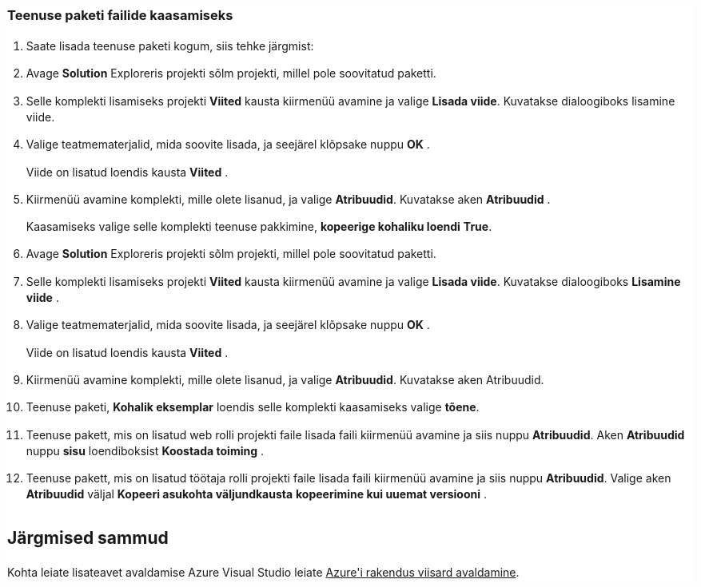 ### <a name="to-include-files-in-the-service-package"></a>Teenuse paketi failide kaasamiseks

1. Saate lisada teenuse paketi kogum, siis tehke järgmist:

  1. Avage **Solution** Exploreris projekti sõlm projekti, millel pole soovitatud paketti.

  1. Selle komplekti lisamiseks projekti **Viited** kausta kiirmenüü avamine ja valige **Lisada viide**. Kuvatakse dialoogiboks lisamine viide.

  1. Valige teatmematerjalid, mida soovite lisada, ja seejärel klõpsake nuppu **OK** .

      Viide on lisatud loendis kausta **Viited** .

  1. Kiirmenüü avamine komplekti, mille olete lisanud, ja valige **Atribuudid**. Kuvatakse aken **Atribuudid** .

      Kaasamiseks valige selle komplekti teenuse pakkimine, **kopeerige kohaliku loendi** **True**.

1. Avage **Solution** Exploreris projekti sõlm projekti, millel pole soovitatud paketti.

1. Selle komplekti lisamiseks projekti **Viited** kausta kiirmenüü avamine ja valige **Lisada viide**. Kuvatakse dialoogiboks **Lisamine viide** .

1. Valige teatmematerjalid, mida soovite lisada, ja seejärel klõpsake nuppu **OK** .

    Viide on lisatud loendis kausta **Viited** .

1. Kiirmenüü avamine komplekti, mille olete lisanud, ja valige **Atribuudid**. Kuvatakse aken Atribuudid.

1. Teenuse paketi, **Kohalik eksemplar** loendis selle komplekti kaasamiseks valige **tõene**.

1. Teenuse pakett, mis on lisatud web rolli projekti faile lisada faili kiirmenüü avamine ja siis nuppu **Atribuudid**. Aken **Atribuudid** nuppu **sisu** loendiboksist **Koostada toiming** .

1. Teenuse pakett, mis on lisatud töötaja rolli projekti faile lisada faili kiirmenüü avamine ja siis nuppu **Atribuudid**. Valige aken **Atribuudid** väljal **Kopeeri asukohta väljundkausta** **kopeerimine kui uuemat versiooni** .

## <a name="next-steps"></a>Järgmised sammud

Kohta leiate lisateavet avaldamise Azure Visual Studio leiate [Azure'i rakendus viisard avaldamine](vs-azure-tools-publish-azure-application-wizard.md).
